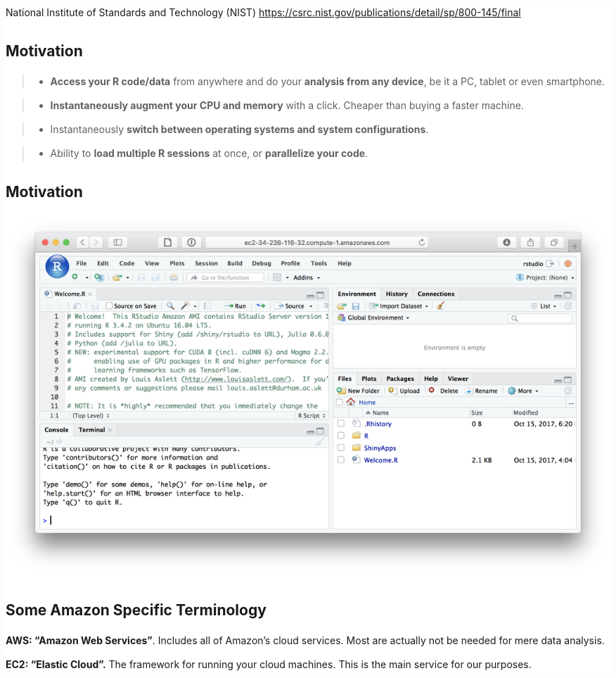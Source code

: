 <span class="source">National Institute of Standards and Technology (NIST) https://csrc.nist.gov/publications/detail/sp/800-145/final</span>

## Motivation 

> - **Access your R code/data** from anywhere and do your **analysis from any device**, be it a PC, tablet or even smartphone.

>- **Instantaneously augment your CPU and memory** with a click. Cheaper than buying a faster machine.  

>- Instantaneously **switch between operating systems and system configurations**. 

>- Ability to **load multiple R sessions** at once, or **parallelize your code**.

## Motivation

<img src="rcloud_12.png" width="100%" />

## Some Amazon Specific Terminology

**AWS: “Amazon Web Services”**. Includes all of Amazon’s cloud services. Most are actually not be needed for mere data analysis.

**EC2: “Elastic Cloud”.** The framework for running your cloud machines. This is the main service for our purposes.
